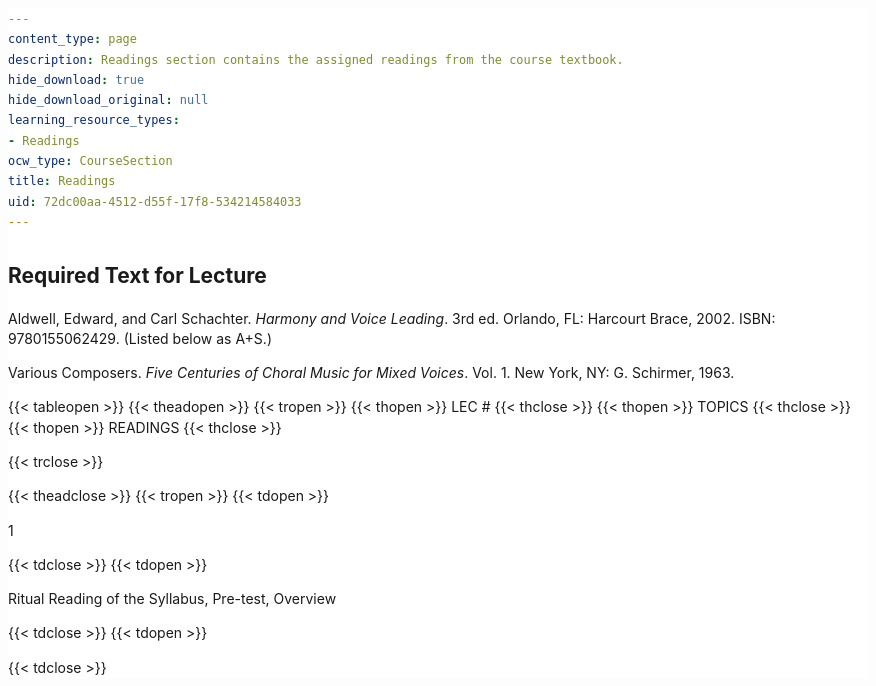 ```yaml
---
content_type: page
description: Readings section contains the assigned readings from the course textbook.
hide_download: true
hide_download_original: null
learning_resource_types:
- Readings
ocw_type: CourseSection
title: Readings
uid: 72dc00aa-4512-d55f-17f8-534214584033
---
```


Required Text for Lecture
-------------------------

Aldwell, Edward, and Carl Schachter. _Harmony and Voice Leading_. 3rd ed. Orlando, FL: Harcourt Brace, 2002. ISBN: 9780155062429. (Listed below as A+S.)

Various Composers. _Five Centuries of Choral Music for Mixed Voices_. Vol. 1. New York, NY: G. Schirmer, 1963.

{{< tableopen >}}
{{< theadopen >}}
{{< tropen >}}
{{< thopen >}}
LEC #
{{< thclose >}}
{{< thopen >}}
TOPICS
{{< thclose >}}
{{< thopen >}}
READINGS
{{< thclose >}}

{{< trclose >}}

{{< theadclose >}}
{{< tropen >}}
{{< tdopen >}}


1


{{< tdclose >}}
{{< tdopen >}}


Ritual Reading of the Syllabus, Pre-test, Overview


{{< tdclose >}}
{{< tdopen >}}

{{< tdclose >}}
